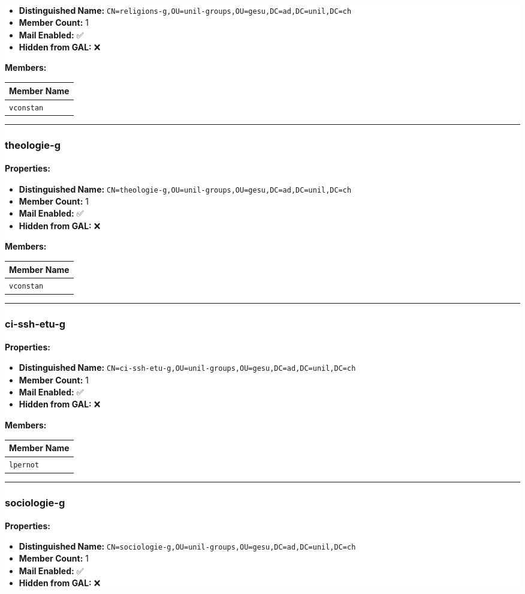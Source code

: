- **Distinguished Name:** `CN=religions-g,OU=unil-groups,OU=gesu,DC=ad,DC=unil,DC=ch`
- **Member Count:** 1
- **Mail Enabled:** ✅
- **Hidden from GAL:** ❌

**Members:**

| Member Name |
|-------------|
| `vconstan` |

---

### theologie-g

**Properties:**

- **Distinguished Name:** `CN=theologie-g,OU=unil-groups,OU=gesu,DC=ad,DC=unil,DC=ch`
- **Member Count:** 1
- **Mail Enabled:** ✅
- **Hidden from GAL:** ❌

**Members:**

| Member Name |
|-------------|
| `vconstan` |

---

### ci-ssh-etu-g

**Properties:**

- **Distinguished Name:** `CN=ci-ssh-etu-g,OU=unil-groups,OU=gesu,DC=ad,DC=unil,DC=ch`
- **Member Count:** 1
- **Mail Enabled:** ✅
- **Hidden from GAL:** ❌

**Members:**

| Member Name |
|-------------|
| `lpernot` |

---

### sociologie-g

**Properties:**

- **Distinguished Name:** `CN=sociologie-g,OU=unil-groups,OU=gesu,DC=ad,DC=unil,DC=ch`
- **Member Count:** 1
- **Mail Enabled:** ✅
- **Hidden from GAL:** ❌
